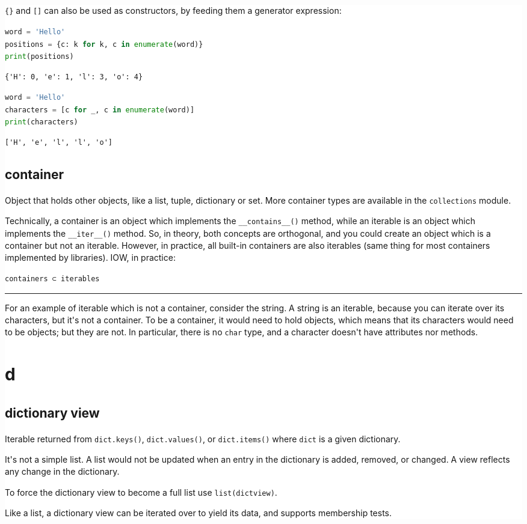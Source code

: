 `{}` and  `[]` can  also be used  as constructors, by  feeding them  a generator
expression:
```python
word = 'Hello'
positions = {c: k for k, c in enumerate(word)}
print(positions)
```
    {'H': 0, 'e': 1, 'l': 3, 'o': 4}
```python
word = 'Hello'
characters = [c for _, c in enumerate(word)]
print(characters)
```
    ['H', 'e', 'l', 'l', 'o']

## container

Object that holds other objects, like a list, tuple, dictionary or set.
More container types are available in the `collections` module.

Technically,  a container  is an  object which  implements the  `__contains__()`
method, while an iterable is an object which implements the `__iter__()` method.
So, in  theory, both  concepts are  orthogonal, and you  could create  an object
which is  a container but not  an iterable.  However, in  practice, all built-in
containers are  also iterables  (same thing for  most containers  implemented by
libraries).  IOW, in practice:

    containers ⊂ iterables

---

For an  example of iterable  which is not a  container, consider the  string.  A
string is an iterable, because you can iterate over its characters, but it's not
a container.  To be a container, it would need to hold objects, which means that
its characters would need to be objects; but they are not.  In particular, there
is no `char` type, and a character doesn't have attributes nor methods.

##
# d
## dictionary view

Iterable returned  from `dict.keys()`, `dict.values()`, or  `dict.items()` where
`dict` is a given dictionary.

It's not  a simple  list.  A  list would  not be  updated when  an entry  in the
dictionary is  added, removed, or  changed.  A view  reflects any change  in the
dictionary.

To force the dictionary view to become a full list use `list(dictview)`.

Like a  list, a  dictionary view  can be iterated  over to  yield its  data, and
supports membership tests.

